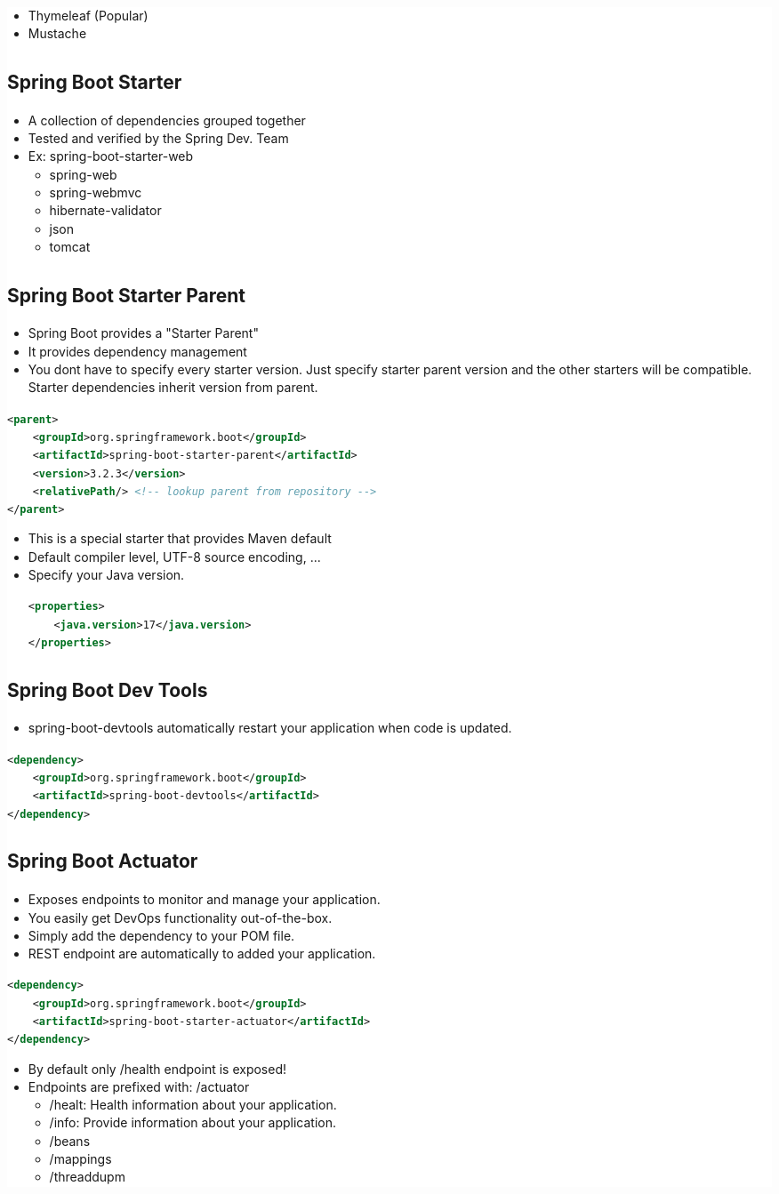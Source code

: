* Thymeleaf (Popular)
* Mustache

## Spring Boot Starter
* A collection of dependencies grouped together
* Tested and verified by the Spring Dev. Team
* Ex: spring-boot-starter-web
    * spring-web
    * spring-webmvc
    * hibernate-validator
    * json
    * tomcat

## Spring Boot Starter Parent
* Spring Boot provides a "Starter Parent"
* It provides dependency management
* You dont have to specify every starter  version. Just specify starter parent version and the other starters will be compatible. Starter dependencies inherit version from parent.
```xml
<parent>
    <groupId>org.springframework.boot</groupId>
    <artifactId>spring-boot-starter-parent</artifactId>
    <version>3.2.3</version>
    <relativePath/> <!-- lookup parent from repository -->
</parent>
```
* This is a special starter that provides Maven default
* Default compiler level,  UTF-8 source encoding, ...
* Specify  your  Java version.
    ```xml
    <properties>
        <java.version>17</java.version>
    </properties>
    ```

## Spring Boot Dev Tools
* spring-boot-devtools automatically restart your application when code is updated.
```xml
<dependency>
    <groupId>org.springframework.boot</groupId>
    <artifactId>spring-boot-devtools</artifactId>
</dependency>
```

## Spring Boot Actuator
* Exposes endpoints to monitor and manage your application.
* You easily get DevOps functionality out-of-the-box.
* Simply add the dependency to your POM file.
* REST endpoint are automatically to added your application.
```xml
<dependency>
    <groupId>org.springframework.boot</groupId>
    <artifactId>spring-boot-starter-actuator</artifactId>
</dependency>
```
* By default only /health endpoint is exposed!
* Endpoints are prefixed with: /actuator
    * /healt: Health information about your application.
    * /info: Provide information about your application.
    * /beans
    * /mappings
    * /threaddupm